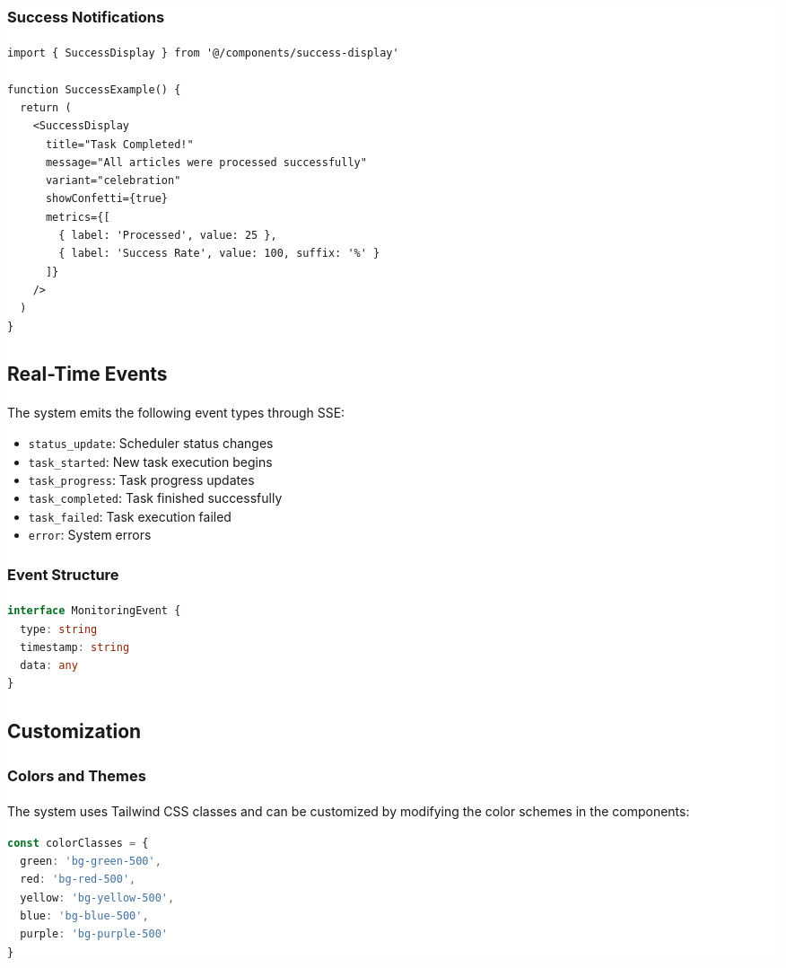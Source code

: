 ### Success Notifications

```tsx
import { SuccessDisplay } from '@/components/success-display'

function SuccessExample() {
  return (
    <SuccessDisplay
      title="Task Completed!"
      message="All articles were processed successfully"
      variant="celebration"
      showConfetti={true}
      metrics={[
        { label: 'Processed', value: 25 },
        { label: 'Success Rate', value: 100, suffix: '%' }
      ]}
    />
  )
}
```

## Real-Time Events

The system emits the following event types through SSE:

- `status_update`: Scheduler status changes
- `task_started`: New task execution begins
- `task_progress`: Task progress updates
- `task_completed`: Task finished successfully
- `task_failed`: Task execution failed
- `error`: System errors

### Event Structure

```typescript
interface MonitoringEvent {
  type: string
  timestamp: string
  data: any
}
```

## Customization

### Colors and Themes

The system uses Tailwind CSS classes and can be customized by modifying the color schemes in the components:

```typescript
const colorClasses = {
  green: 'bg-green-500',
  red: 'bg-red-500',
  yellow: 'bg-yellow-500',
  blue: 'bg-blue-500',
  purple: 'bg-purple-500'
}
```
